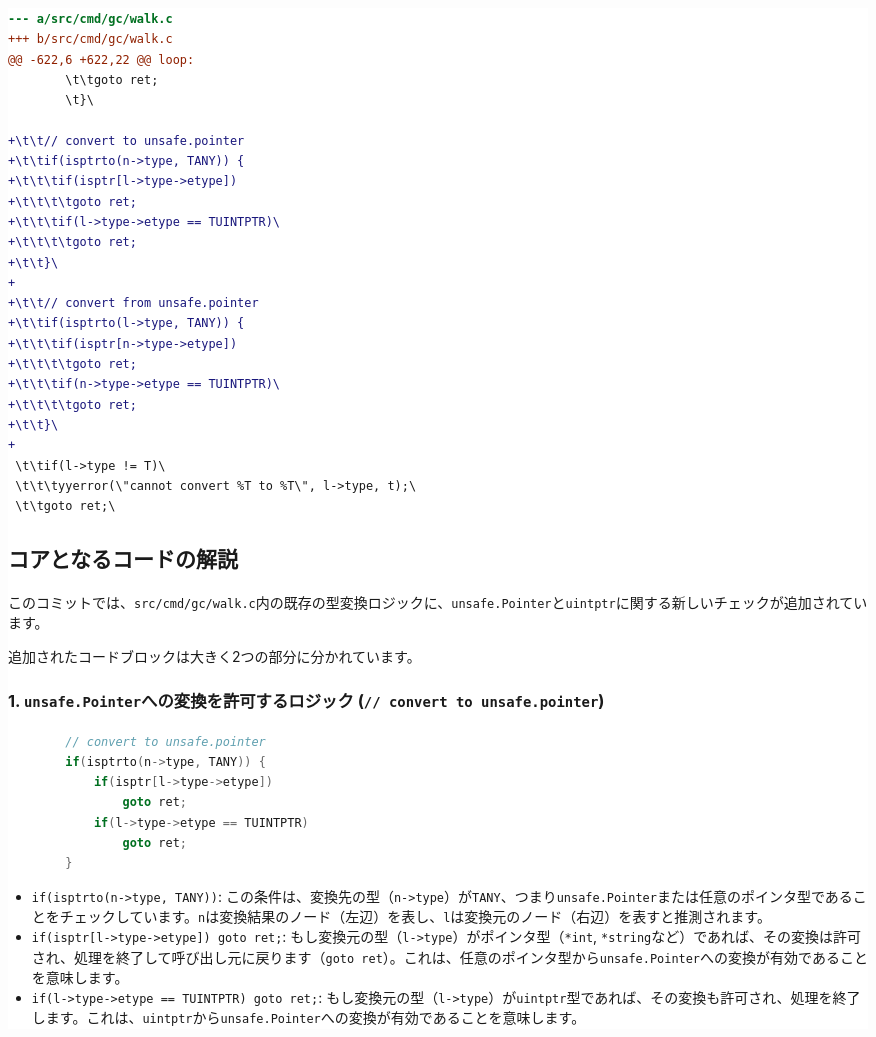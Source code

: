 ```diff
--- a/src/cmd/gc/walk.c
+++ b/src/cmd/gc/walk.c
@@ -622,6 +622,22 @@ loop:
 		\t\tgoto ret;
 		\t}\
 
+\t\t// convert to unsafe.pointer
+\t\tif(isptrto(n->type, TANY)) {
+\t\t\tif(isptr[l->type->etype])
+\t\t\t\tgoto ret;
+\t\t\tif(l->type->etype == TUINTPTR)\
+\t\t\t\tgoto ret;
+\t\t}\
+
+\t\t// convert from unsafe.pointer
+\t\tif(isptrto(l->type, TANY)) {
+\t\t\tif(isptr[n->type->etype])
+\t\t\t\tgoto ret;
+\t\t\tif(n->type->etype == TUINTPTR)\
+\t\t\t\tgoto ret;
+\t\t}\
+
 \t\tif(l->type != T)\
 \t\t\tyyerror(\"cannot convert %T to %T\", l->type, t);\
 \t\tgoto ret;\
```

## コアとなるコードの解説

このコミットでは、`src/cmd/gc/walk.c`内の既存の型変換ロジックに、`unsafe.Pointer`と`uintptr`に関する新しいチェックが追加されています。

追加されたコードブロックは大きく2つの部分に分かれています。

### 1. `unsafe.Pointer`への変換を許可するロジック (`// convert to unsafe.pointer`)

```c
		// convert to unsafe.pointer
		if(isptrto(n->type, TANY)) {
			if(isptr[l->type->etype])
				goto ret;
			if(l->type->etype == TUINTPTR)
				goto ret;
		}
```

*   `if(isptrto(n->type, TANY))`:
    この条件は、変換先の型（`n->type`）が`TANY`、つまり`unsafe.Pointer`または任意のポインタ型であることをチェックしています。`n`は変換結果のノード（左辺）を表し、`l`は変換元のノード（右辺）を表すと推測されます。
*   `if(isptr[l->type->etype]) goto ret;`:
    もし変換元の型（`l->type`）がポインタ型（`*int`, `*string`など）であれば、その変換は許可され、処理を終了して呼び出し元に戻ります（`goto ret`）。これは、任意のポインタ型から`unsafe.Pointer`への変換が有効であることを意味します。
*   `if(l->type->etype == TUINTPTR) goto ret;`:
    もし変換元の型（`l->type`）が`uintptr`型であれば、その変換も許可され、処理を終了します。これは、`uintptr`から`unsafe.Pointer`への変換が有効であることを意味します。
